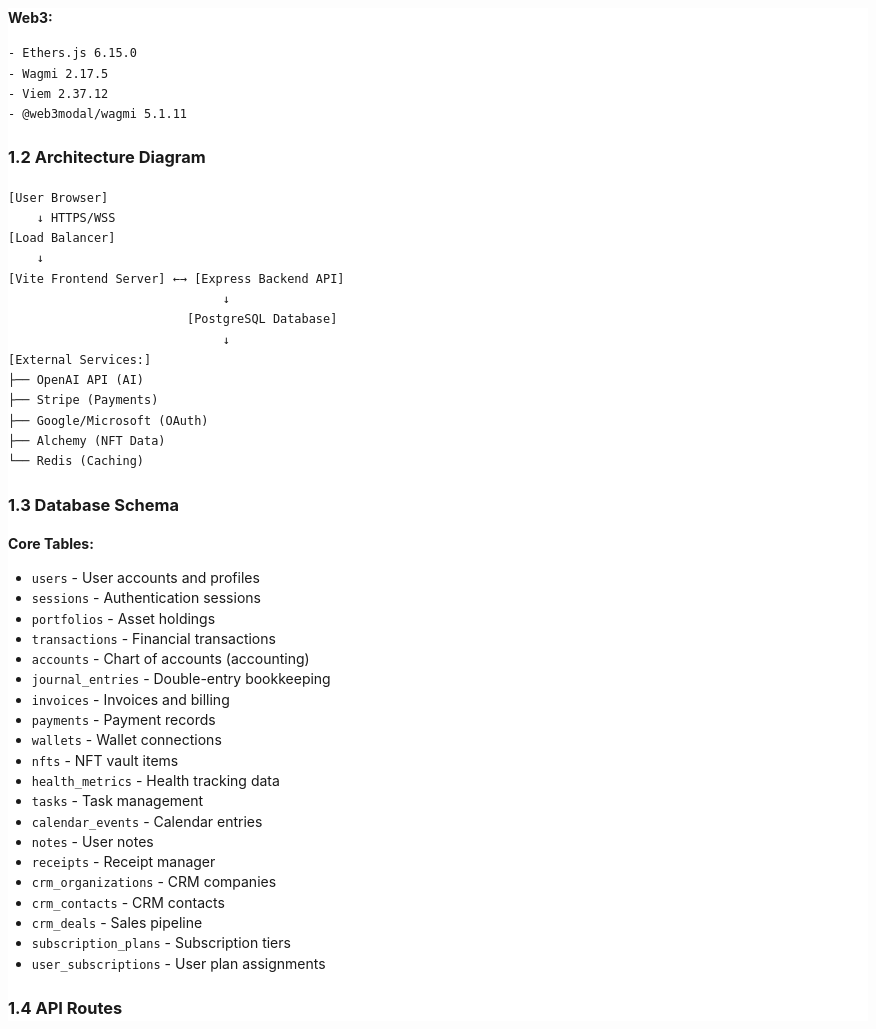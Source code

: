 **Web3:**
```
- Ethers.js 6.15.0
- Wagmi 2.17.5
- Viem 2.37.12
- @web3modal/wagmi 5.1.11
```

### 1.2 Architecture Diagram

```
[User Browser] 
    ↓ HTTPS/WSS
[Load Balancer]
    ↓
[Vite Frontend Server] ←→ [Express Backend API]
                              ↓
                         [PostgreSQL Database]
                              ↓
[External Services:]
├── OpenAI API (AI)
├── Stripe (Payments)
├── Google/Microsoft (OAuth)
├── Alchemy (NFT Data)
└── Redis (Caching)
```

### 1.3 Database Schema

**Core Tables:**
- `users` - User accounts and profiles
- `sessions` - Authentication sessions
- `portfolios` - Asset holdings
- `transactions` - Financial transactions
- `accounts` - Chart of accounts (accounting)
- `journal_entries` - Double-entry bookkeeping
- `invoices` - Invoices and billing
- `payments` - Payment records
- `wallets` - Wallet connections
- `nfts` - NFT vault items
- `health_metrics` - Health tracking data
- `tasks` - Task management
- `calendar_events` - Calendar entries
- `notes` - User notes
- `receipts` - Receipt manager
- `crm_organizations` - CRM companies
- `crm_contacts` - CRM contacts
- `crm_deals` - Sales pipeline
- `subscription_plans` - Subscription tiers
- `user_subscriptions` - User plan assignments

### 1.4 API Routes
